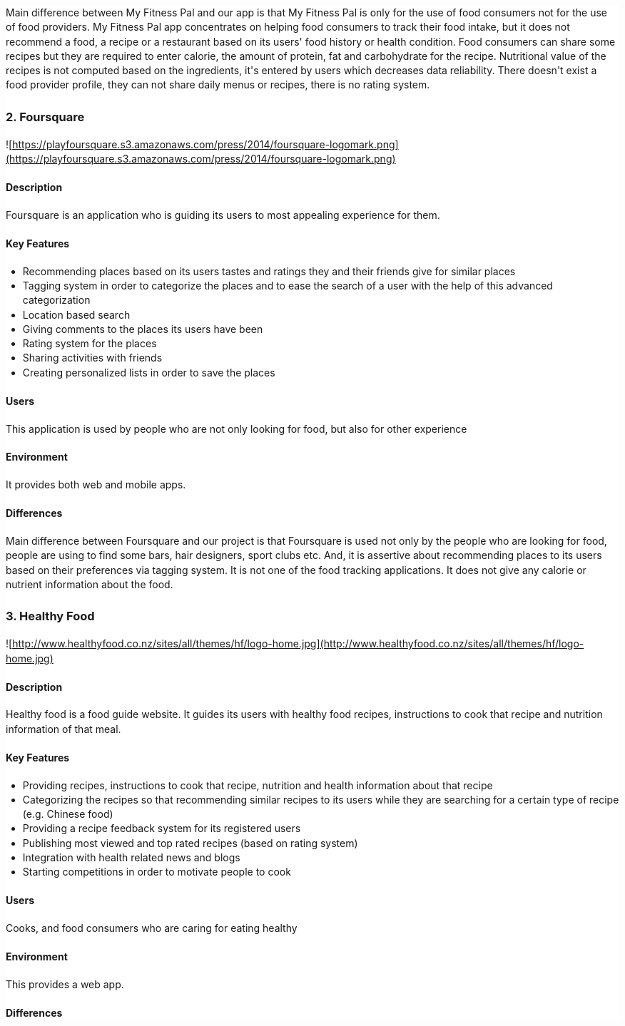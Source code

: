 Main difference between My Fitness Pal and our app is that My Fitness Pal is only for the use of food consumers not for the use of food providers. My Fitness Pal app concentrates on helping food consumers to track their food intake, but it does not recommend a food, a recipe or a restaurant based on its users' food history or health condition. Food consumers can share some recipes but they are required to enter calorie, the amount of protein, fat and carbohydrate for the recipe. Nutritional value of the recipes is not computed based on the ingredients, it's entered by users which decreases data reliability.
There doesn't exist a food provider profile, they can not share daily menus or recipes, there is no rating system.

### 2. Foursquare ###
![https://playfoursquare.s3.amazonaws.com/press/2014/foursquare-logomark.png](https://playfoursquare.s3.amazonaws.com/press/2014/foursquare-logomark.png)
#### **Description** ####
Foursquare is an application who is guiding its users to most appealing experience for them.
#### **Key Features** ####
  * Recommending places based on its users tastes and ratings they and their friends give for similar places
  * Tagging system in order to categorize the places and to ease the search of a user with the help of this advanced categorization
  * Location based search
  * Giving comments to the places its users have been
  * Rating system for the places
  * Sharing activities with friends
  * Creating personalized lists in order to save the places
#### **Users** ####
This application is used by people who are not only looking for food, but also for other experience
#### **Environment** ####
It provides both web and mobile apps.
#### **Differences** ####
Main difference between Foursquare and our project is that Foursquare is used not only by the people who are looking for food, people are using to find some bars, hair designers, sport clubs etc. And, it is assertive about recommending places to its users based on their preferences via tagging system. It is not one of the food tracking applications. It does not give any calorie or nutrient information about the food.

### 3. Healthy Food ###
![http://www.healthyfood.co.nz/sites/all/themes/hf/logo-home.jpg](http://www.healthyfood.co.nz/sites/all/themes/hf/logo-home.jpg)
#### **Description** ####
Healthy food is a food guide website. It guides its users with healthy food recipes, instructions to cook that recipe and nutrition information of that meal.
#### **Key Features** ####
  * Providing recipes, instructions to cook that recipe, nutrition and health information about that recipe
  * Categorizing the recipes so that recommending similar recipes to its users while they are searching for a certain type of recipe (e.g. Chinese food)
  * Providing a recipe feedback system for its registered users
  * Publishing most viewed and top rated recipes (based on rating system)
  * Integration with health related news and blogs
  * Starting competitions in order to motivate people to cook
#### **Users** ####
Cooks, and food consumers who are caring for eating healthy
#### **Environment** ####
This provides a web app.
#### **Differences** ####